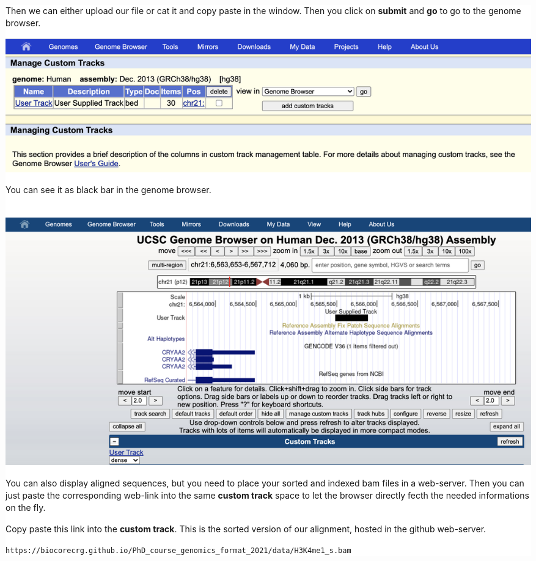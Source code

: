 
Then we can either upload our file or cat it and copy paste in the window. Then you click on **submit** and **go** to go to the genome browser.
<br>

<img src="images/submit_gb.png" width="900"/>

You can see it as black bar in the genome browser.

<br>

<img src="images/peaks_gb.png" width="900"/>


You can also display aligned sequences, but you need to place your sorted and indexed bam files in a web-server. Then you can just paste the corresponding web-link into the same **custom track** space to let the browser directly fecth the needed informations on the fly.

Copy paste this link into the **custom track**. This is the sorted version of our alignment, hosted in the github web-server.

```{bash}
https://biocorecrg.github.io/PhD_course_genomics_format_2021/data/H3K4me1_s.bam
```
